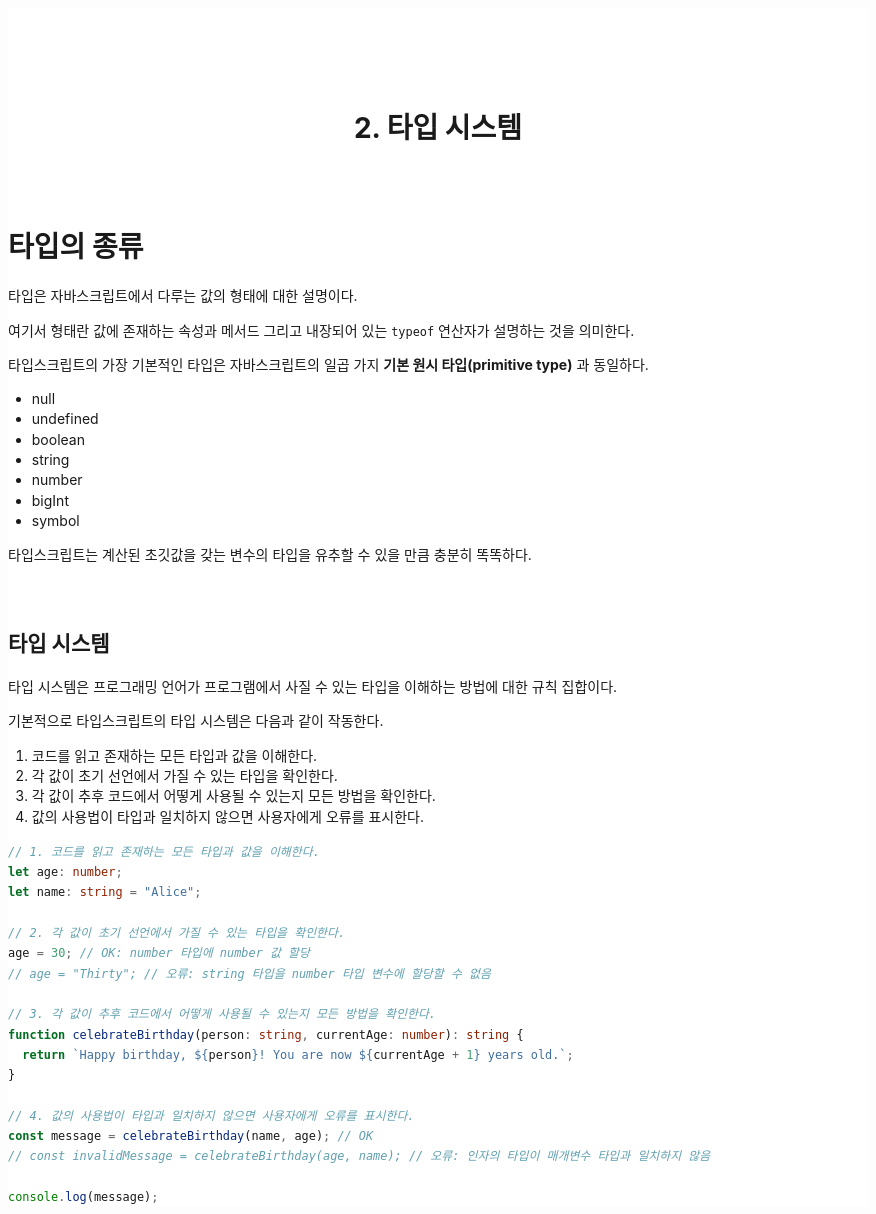 <br/><br/><br/>

<h1 align="center">2. 타입 시스템</h1>

<br/>

# 타입의 종류

타입은 자바스크립트에서 다루는 값의 형태에 대한 설명이다.

여기서 형태란 값에 존재하는 속성과 메서드 그리고 내장되어 있는 `typeof` 연산자가 설명하는 것을 의미한다.

타입스크립트의 가장 기본적인 타입은 자바스크립트의 일곱 가지 **기본 원시 타입(primitive type)** 과 동일하다.

- null
- undefined
- boolean
- string
- number
- bigInt
- symbol

타입스크립트는 계산된 초깃값을 갖는 변수의 타입을 유추할 수 있을 만큼 충분히 똑똑하다.

<br/>

## 타입 시스템

타입 시스템은 프로그래밍 언어가 프로그램에서 사질 수 있는 타입을 이해하는 방법에 대한 규칙 집합이다.

기본적으로 타입스크립트의 타입 시스템은 다음과 같이 작동한다.

1. 코드를 읽고 존재하는 모든 타입과 값을 이해한다.
2. 각 값이 초기 선언에서 가질 수 있는 타입을 확인한다.
3. 각 값이 추후 코드에서 어떻게 사용될 수 있는지 모든 방법을 확인한다.
4. 값의 사용법이 타입과 일치하지 않으면 사용자에게 오류를 표시한다.

```ts
// 1. 코드를 읽고 존재하는 모든 타입과 값을 이해한다.
let age: number;
let name: string = "Alice";

// 2. 각 값이 초기 선언에서 가질 수 있는 타입을 확인한다.
age = 30; // OK: number 타입에 number 값 할당
// age = "Thirty"; // 오류: string 타입을 number 타입 변수에 할당할 수 없음

// 3. 각 값이 추후 코드에서 어떻게 사용될 수 있는지 모든 방법을 확인한다.
function celebrateBirthday(person: string, currentAge: number): string {
  return `Happy birthday, ${person}! You are now ${currentAge + 1} years old.`;
}

// 4. 값의 사용법이 타입과 일치하지 않으면 사용자에게 오류를 표시한다.
const message = celebrateBirthday(name, age); // OK
// const invalidMessage = celebrateBirthday(age, name); // 오류: 인자의 타입이 매개변수 타입과 일치하지 않음

console.log(message);
```
